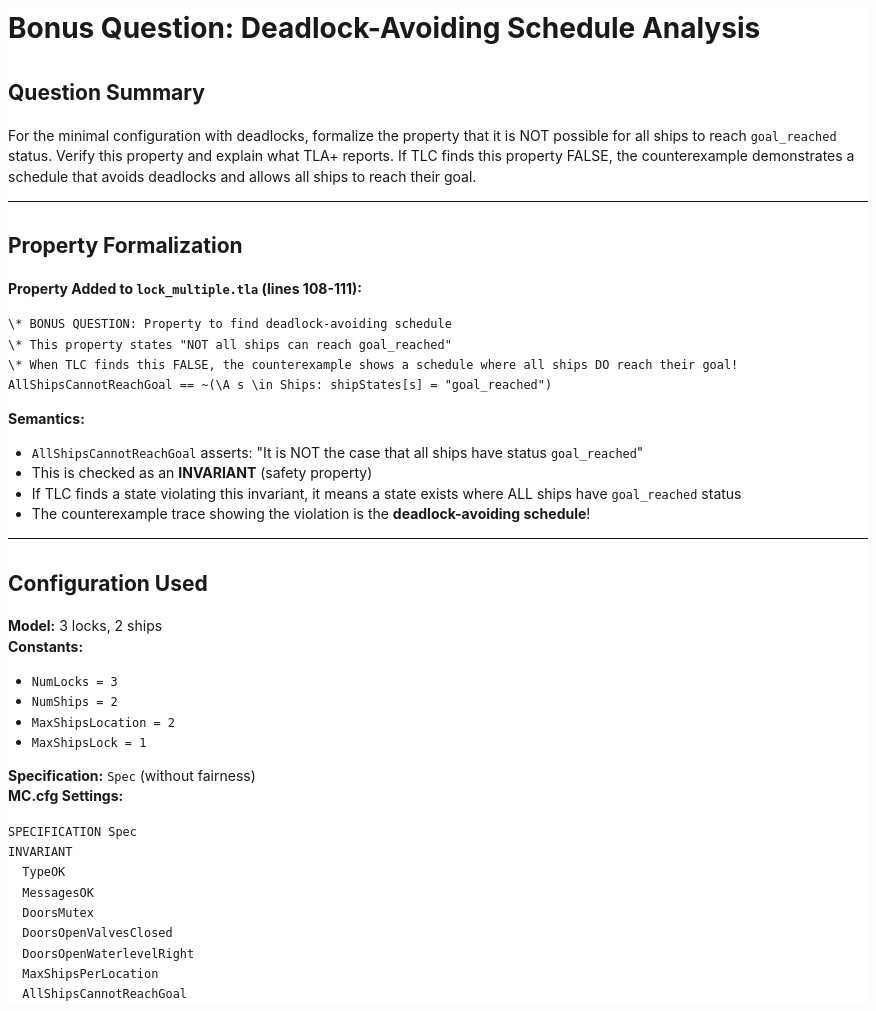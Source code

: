 # Bonus Question: Deadlock-Avoiding Schedule Analysis

## Question Summary

For the minimal configuration with deadlocks, formalize the property that it is NOT possible for all ships to reach `goal_reached` status. Verify this property and explain what TLA+ reports. If TLC finds this property FALSE, the counterexample demonstrates a schedule that avoids deadlocks and allows all ships to reach their goal.

---

## Property Formalization

**Property Added to `lock_multiple.tla` (lines 108-111):**

```tla
\* BONUS QUESTION: Property to find deadlock-avoiding schedule
\* This property states "NOT all ships can reach goal_reached"
\* When TLC finds this FALSE, the counterexample shows a schedule where all ships DO reach their goal!
AllShipsCannotReachGoal == ~(\A s \in Ships: shipStates[s] = "goal_reached")
```

**Semantics:**
- `AllShipsCannotReachGoal` asserts: "It is NOT the case that all ships have status `goal_reached`"
- This is checked as an **INVARIANT** (safety property)
- If TLC finds a state violating this invariant, it means a state exists where ALL ships have `goal_reached` status
- The counterexample trace showing the violation is the **deadlock-avoiding schedule**!

---

## Configuration Used

**Model:** 3 locks, 2 ships  
**Constants:**
- `NumLocks = 3`
- `NumShips = 2`
- `MaxShipsLocation = 2`
- `MaxShipsLock = 1`

**Specification:** `Spec` (without fairness)  
**MC.cfg Settings:**
```tlaplus_cfg
SPECIFICATION Spec
INVARIANT
  TypeOK
  MessagesOK
  DoorsMutex
  DoorsOpenValvesClosed
  DoorsOpenWaterlevelRight
  MaxShipsPerLocation
  AllShipsCannotReachGoal
```
